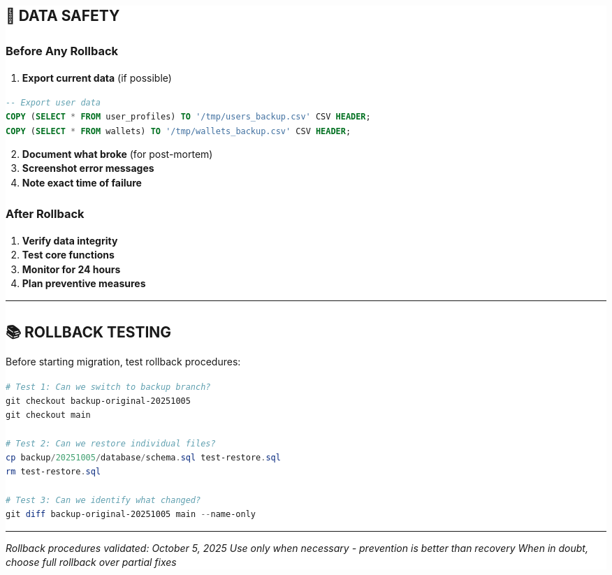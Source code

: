 
## 🔐 DATA SAFETY

### Before Any Rollback
1. **Export current data** (if possible)
```sql
-- Export user data
COPY (SELECT * FROM user_profiles) TO '/tmp/users_backup.csv' CSV HEADER;
COPY (SELECT * FROM wallets) TO '/tmp/wallets_backup.csv' CSV HEADER;
```

2. **Document what broke** (for post-mortem)
3. **Screenshot error messages**
4. **Note exact time of failure**

### After Rollback
1. **Verify data integrity**
2. **Test core functions**  
3. **Monitor for 24 hours**
4. **Plan preventive measures**

---

## 📚 ROLLBACK TESTING

Before starting migration, test rollback procedures:

```powershell
# Test 1: Can we switch to backup branch?
git checkout backup-original-20251005
git checkout main

# Test 2: Can we restore individual files?
cp backup/20251005/database/schema.sql test-restore.sql
rm test-restore.sql

# Test 3: Can we identify what changed?
git diff backup-original-20251005 main --name-only
```

---

*Rollback procedures validated: October 5, 2025*
*Use only when necessary - prevention is better than recovery*
*When in doubt, choose full rollback over partial fixes*